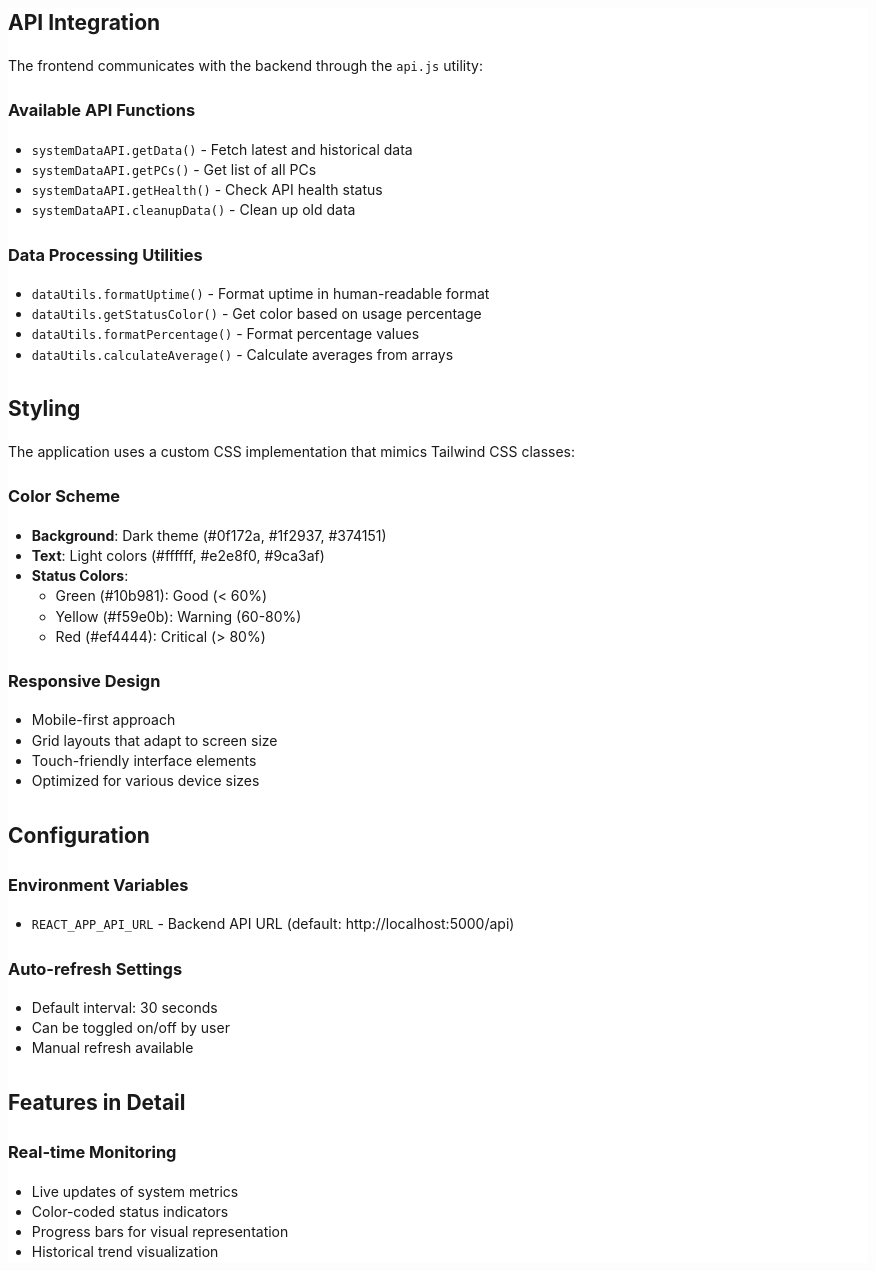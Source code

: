 ## API Integration

The frontend communicates with the backend through the `api.js` utility:

### Available API Functions
- `systemDataAPI.getData()` - Fetch latest and historical data
- `systemDataAPI.getPCs()` - Get list of all PCs
- `systemDataAPI.getHealth()` - Check API health status
- `systemDataAPI.cleanupData()` - Clean up old data

### Data Processing Utilities
- `dataUtils.formatUptime()` - Format uptime in human-readable format
- `dataUtils.getStatusColor()` - Get color based on usage percentage
- `dataUtils.formatPercentage()` - Format percentage values
- `dataUtils.calculateAverage()` - Calculate averages from arrays

## Styling

The application uses a custom CSS implementation that mimics Tailwind CSS classes:

### Color Scheme
- **Background**: Dark theme (#0f172a, #1f2937, #374151)
- **Text**: Light colors (#ffffff, #e2e8f0, #9ca3af)
- **Status Colors**:
  - Green (#10b981): Good (< 60%)
  - Yellow (#f59e0b): Warning (60-80%)
  - Red (#ef4444): Critical (> 80%)

### Responsive Design
- Mobile-first approach
- Grid layouts that adapt to screen size
- Touch-friendly interface elements
- Optimized for various device sizes

## Configuration

### Environment Variables
- `REACT_APP_API_URL` - Backend API URL (default: http://localhost:5000/api)

### Auto-refresh Settings
- Default interval: 30 seconds
- Can be toggled on/off by user
- Manual refresh available

## Features in Detail

### Real-time Monitoring
- Live updates of system metrics
- Color-coded status indicators
- Progress bars for visual representation
- Historical trend visualization
